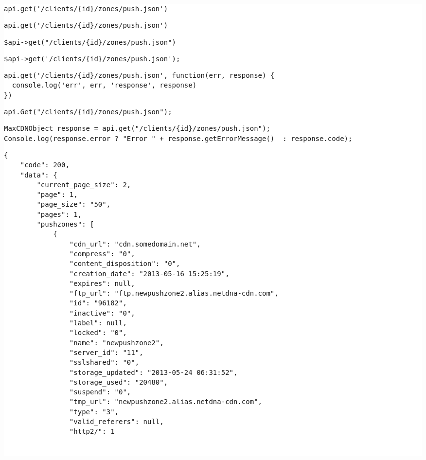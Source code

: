<div class="tab-content">
  <div class="tab-pane active" id="ruby27">
<pre>
api.get('/clients/{id}/zones/push.json')</pre>
  </div>
  <div class="tab-pane" id="python27">
<pre>
api.get('/clients/{id}/zones/push.json')</pre>
  </div>
    <div class="tab-pane" id="perl27">
<pre>
$api->get("/clients/{id}/zones/push.json")</pre>
  </div>
  <div class="tab-pane" id="php27">
<pre>
$api->get('/clients/{id}/zones/push.json');</pre>
  </div>
  <div class="tab-pane" id="node27">
<pre>
api.get('/clients/{id}/zones/push.json', function(err, response) {
  console.log('err', err, 'response', response)
})</pre>
  </div>
  <div class="tab-pane" id="csharp27">
<pre>
api.Get("/clients/{id}/zones/push.json");
</pre>
  </div>
    <div class="tab-pane" id="java27">
  <pre>
MaxCDNObject response = api.get("/clients/{id}/zones/push.json");
Console.log(response.error ? "Error " + response.getErrorMessage()  : response.code);</pre>
    </div>
  <div class="tab-pane" id="response27">
    <pre>
{
    "code": 200,
    "data": {
        "current_page_size": 2,
        "page": 1,
        "page_size": "50",
        "pages": 1,
        "pushzones": [
            {
                "cdn_url": "cdn.somedomain.net",
                "compress": "0",
                "content_disposition": "0",
                "creation_date": "2013-05-16 15:25:19",
                "expires": null,
                "ftp_url": "ftp.newpushzone2.alias.netdna-cdn.com",
                "id": "96182",
                "inactive": "0",
                "label": null,
                "locked": "0",
                "name": "newpushzone2",
                "server_id": "11",
                "sslshared": "0",
                "storage_updated": "2013-05-24 06:31:52",
                "storage_used": "20480",
                "suspend": "0",
                "tmp_url": "newpushzone2.alias.netdna-cdn.com",
                "type": "3",
                "valid_referers": null,
                "http2/": 1